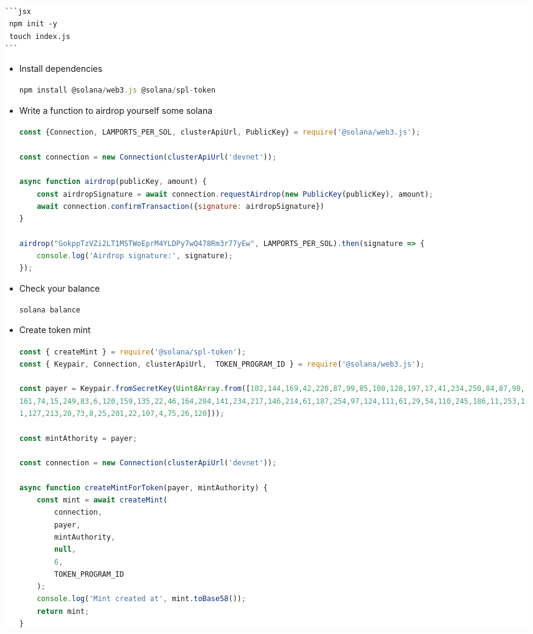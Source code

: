     ```jsx
     npm init -y
     touch index.js
    ```
    
- Install dependencies
    
    ```jsx
    npm install @solana/web3.js @solana/spl-token
    ```
    
- Write a function to airdrop yourself some solana
    
    ```jsx
    const {Connection, LAMPORTS_PER_SOL, clusterApiUrl, PublicKey} = require('@solana/web3.js');
    
    const connection = new Connection(clusterApiUrl('devnet'));
    
    async function airdrop(publicKey, amount) {
        const airdropSignature = await connection.requestAirdrop(new PublicKey(publicKey), amount);
        await connection.confirmTransaction({signature: airdropSignature})
    }
    
    airdrop("GokppTzVZi2LT1MSTWoEprM4YLDPy7wQ478Rm3r77yEw", LAMPORTS_PER_SOL).then(signature => {
        console.log('Airdrop signature:', signature);
    });
    ```
    
- Check your balance
    
    ```jsx
    solana balance
    ```
    
- Create token mint
    
    ```jsx
    const { createMint } = require('@solana/spl-token');
    const { Keypair, Connection, clusterApiUrl,  TOKEN_PROGRAM_ID } = require('@solana/web3.js');
    
    const payer = Keypair.fromSecretKey(Uint8Array.from([102,144,169,42,220,87,99,85,100,128,197,17,41,234,250,84,87,98,161,74,15,249,83,6,120,159,135,22,46,164,204,141,234,217,146,214,61,187,254,97,124,111,61,29,54,110,245,186,11,253,11,127,213,20,73,8,25,201,22,107,4,75,26,120]));
    
    const mintAthority = payer;
    
    const connection = new Connection(clusterApiUrl('devnet'));
    
    async function createMintForToken(payer, mintAuthority) {
        const mint = await createMint(
            connection,
            payer,
            mintAuthority,
            null,
            6,
            TOKEN_PROGRAM_ID
        );
        console.log('Mint created at', mint.toBase58());
        return mint;
    }
    